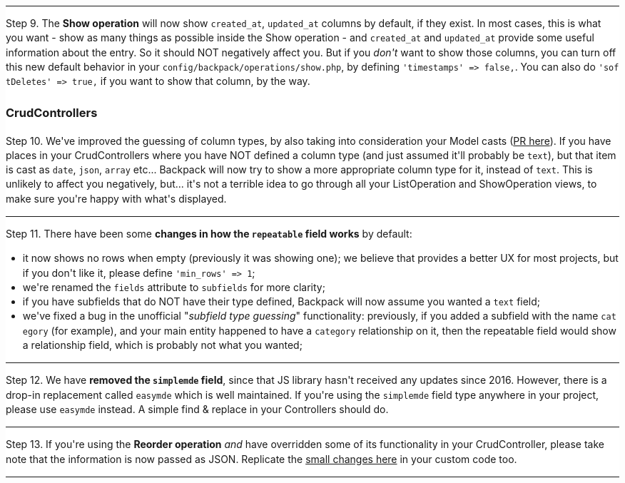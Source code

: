 ----

<a name="step-9" href="#step-9" class="badge badge-secondary-soft" style="text-decoration: none;">Step 9.</a> The **Show operation** will now show `created_at`, `updated_at` columns by default, if they exist. In most cases, this is what you want - show as many things as possible inside the Show operation - and `created_at` and `updated_at` provide some useful information about the entry. So it should NOT negatively affect you. But if you _don't_ want to show those columns, you can turn off this new default behavior in your `config/backpack/operations/show.php`, by defining `'timestamps' => false,`. You can also do `'softDeletes' => true,` if you want to show that column, by the way.

<a name="controllers"></a>
### CrudControllers

<a name="step-10" href="#step-10" class="badge badge-secondary-soft" style="text-decoration: none;">Step 10.</a> We've improved the guessing of column types, by also taking into consideration your Model casts ([PR here](https://github.com/Laravel-Backpack/CRUD/pull/3618)). If you have places in your CrudControllers where you have NOT defined a column type (and just assumed it'll probably be `text`), but that item is cast as `date`, `json`, `array` etc... Backpack will now try to show a more appropriate column type for it, instead of `text`. This is unlikely to affect you negatively, but... it's not a terrible idea to go through all your ListOperation and ShowOperation views, to make sure you're happy with what's displayed.

----

<a name="step-11" href="#step-11" class="badge badge-secondary-soft" style="text-decoration: none;">Step 11.</a> There have been some **changes in how the `repeatable` field works** by default:
- it now shows no rows when empty (previously it was showing one); we believe that provides a better UX for most projects, but if you don't like it, please define `'min_rows' => 1`;
- we're renamed the `fields` attribute to `subfields` for more clarity;
- if you have subfields that do NOT have their type defined, Backpack will now assume you wanted a `text` field;
- we've fixed a bug in the unofficial "_subfield type guessing_" functionality: previously, if you added a subfield with the name `category` (for example), and your main entity happened to have a `category` relationship on it, then the repeatable field would show a relationship field, which is probably not what you wanted;

----

<a name="step-12" href="#step-12" class="badge badge-danger text-white" style="text-decoration: none;">Step 12.</a> We have **removed the `simplemde` field**, since that JS library hasn't received any updates since 2016. However, there is a drop-in replacement called `easymde` which is well maintained. If you're using the `simplemde` field type anywhere in your project, please use `easymde` instead. A simple find & replace in your Controllers should do.

----

<a name="step-13" href="#step-13" class="badge badge-secondary-soft" style="text-decoration: none;">Step 13.</a> If you're using the **Reorder operation** _and_ have overridden some of its functionality in your CrudController, please take note that the information is now passed as JSON. Replicate the [small changes here](https://github.com/Laravel-Backpack/CRUD/pull/3808/files) in your custom code too.

----
